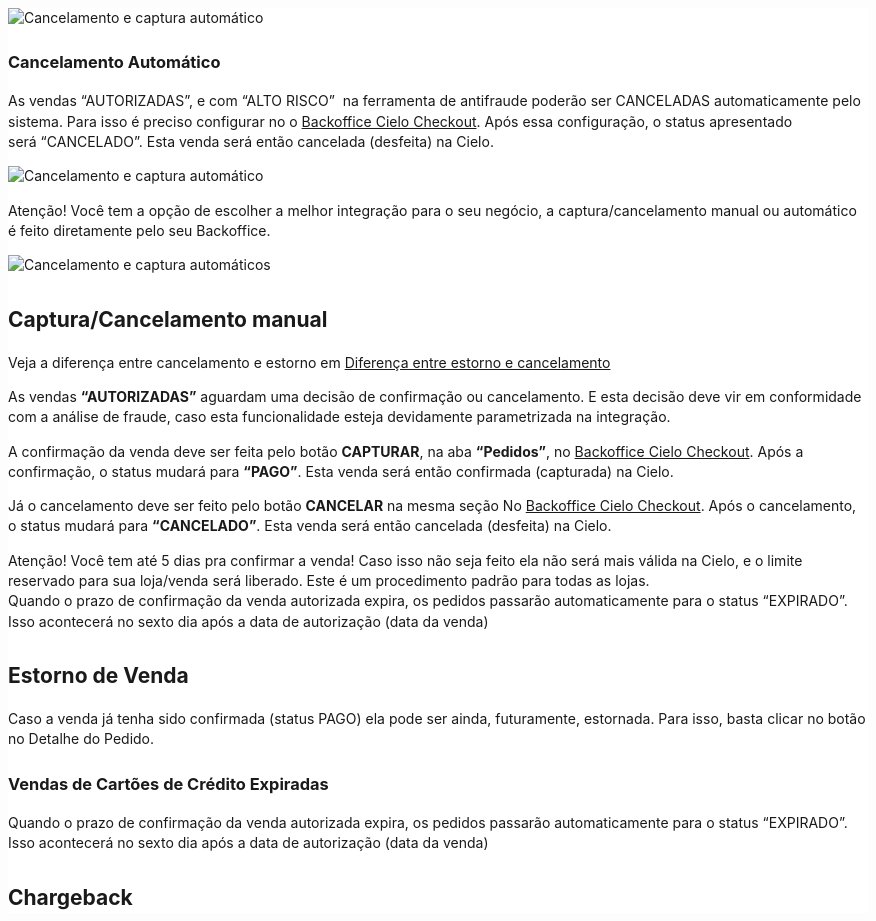 ![Cancelamento e captura automático](/images/checkout-cielo-cancelamento-captura-automatico.png)

### Cancelamento Automático

As vendas “AUTORIZADAS”, e com “ALTO RISCO”  na ferramenta de  antifraude poderão ser CANCELADAS automaticamente pelo sistema. Para isso é preciso configurar no o [Backoffice Cielo Checkout](http://developercielo.github.io/Checkout-Backoffice/). Após essa configuração, o status apresentado será “CANCELADO”. Esta venda será então cancelada (desfeita) na Cielo.

![Cancelamento e captura automático](/images/checkout-cielo-cancelamento-captura-automatico.png)

<aside class="warning">Atenção! Você tem a opção de escolher a melhor integração para o seu negócio, a captura/cancelamento manual ou automático é feito diretamente pelo seu Backoffice.</aside>

![Cancelamento e captura automáticos](/images/checkout-cielo-anti-fraude-cancelamento-captura.png)

## Captura/Cancelamento manual

<aside class="notice">Veja a diferença entre cancelamento e estorno em <a href="#diferença-entre-estorno-e-cancelamento">Diferença entre estorno e cancelamento</a></aside>

As vendas **“AUTORIZADAS”** aguardam uma decisão de confirmação ou cancelamento. E esta decisão deve vir em conformidade com a análise de fraude, caso esta funcionalidade esteja devidamente parametrizada na integração.

A confirmação da venda deve ser feita pelo botão **CAPTURAR**, na aba  **“Pedidos”**, no [Backoffice Cielo Checkout](http://developercielo.github.io/Checkout-Backoffice/). Após a confirmação, o status mudará para **“PAGO”**. Esta venda será então confirmada (capturada) na Cielo.

Já o  cancelamento deve ser feito pelo botão **CANCELAR** na mesma seção No [Backoffice Cielo Checkout](http://developercielo.github.io/Checkout-Backoffice/). Após o cancelamento, o status mudará para **“CANCELADO”**. Esta venda será então cancelada (desfeita) na Cielo.

<aside class="warning">Atenção! Você tem até 5 dias pra confirmar a venda! Caso isso não seja feito ela não será mais válida na Cielo, e o limite reservado para sua loja/venda será liberado. Este é um procedimento padrão para todas as lojas.</aside>

<aside class="warning">Quando o prazo de confirmação da venda autorizada expira, os pedidos passarão automaticamente para o status “EXPIRADO”. Isso acontecerá no sexto dia após a data de autorização (data da venda)</aside>

## Estorno de Venda

Caso a venda já tenha sido confirmada (status PAGO) ela pode ser ainda, futuramente, estornada. Para isso, basta clicar no botão no Detalhe do Pedido.

### Vendas de Cartões de Crédito Expiradas

Quando o prazo de confirmação da venda autorizada expira, os pedidos passarão automaticamente para o status “EXPIRADO”. Isso acontecerá no sexto dia após a data de autorização (data da venda)

## Chargeback
